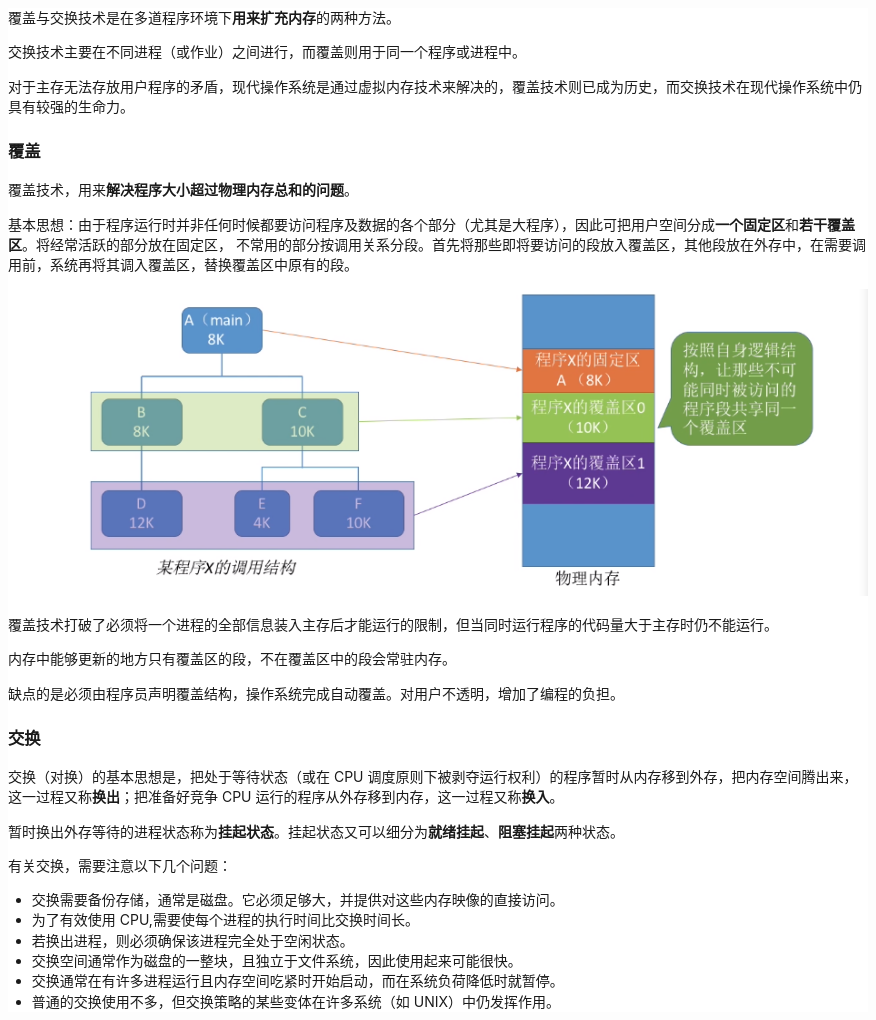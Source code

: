 覆盖与交换技术是在多道程序环境下**用来扩充内存**的两种方法。

交换技术主要在不同进程（或作业）之间进行，而覆盖则用于同一个程序或进程中。

对于主存无法存放用户程序的矛盾，现代操作系统是通过虚拟内存技术来解决的，覆盖技术则已成为历史，而交换技术在现代操作系统中仍具有较强的生命力。

### 覆盖

覆盖技术，用来**解决程序大小超过物理内存总和的问题**。

基本思想：由于程序运行时并非任何时候都要访问程序及数据的各个部分（尤其是大程序），因此可把用户空间分成**一个固定区**和**若干覆盖区**。将经常活跃的部分放在固定区， 不常用的部分按调用关系分段。首先将那些即将要访问的段放入覆盖区，其他段放在外存中，在需要调用前，系统再将其调入覆盖区，替换覆盖区中原有的段。

![](../../../images/计算机/操作系统/214.png)

覆盖技术打破了必须将一个进程的全部信息装入主存后才能运行的限制，但当同时运行程序的代码量大于主存时仍不能运行。

内存中能够更新的地方只有覆盖区的段，不在覆盖区中的段会常驻内存。

缺点的是必须由程序员声明覆盖结构，操作系统完成自动覆盖。对用户不透明，增加了编程的负担。

### 交换

交换（对换）的基本思想是，把处于等待状态（或在 CPU 调度原则下被剥夺运行权利）的程序暂时从内存移到外存，把内存空间腾出来，这一过程又称**换出**；把准备好竞争 CPU 运行的程序从外存移到内存，这一过程又称**换入**。

暂时换出外存等待的进程状态称为**挂起状态**。挂起状态又可以细分为**就绪挂起**、**阻塞挂起**两种状态。

有关交换，需要注意以下几个问题：

- 交换需要备份存储，通常是磁盘。它必须足够大，并提供对这些内存映像的直接访问。
- 为了有效使用 CPU,需要使每个进程的执行时间比交换时间长。
- 若换出进程，则必须确保该进程完全处于空闲状态。
- 交换空间通常作为磁盘的一整块，且独立于文件系统，因此使用起来可能很快。
- 交换通常在有许多进程运行且内存空间吃紧时开始启动，而在系统负荷降低时就暂停。
- 普通的交换使用不多，但交换策略的某些变体在许多系统（如 UNIX）中仍发挥作用。
